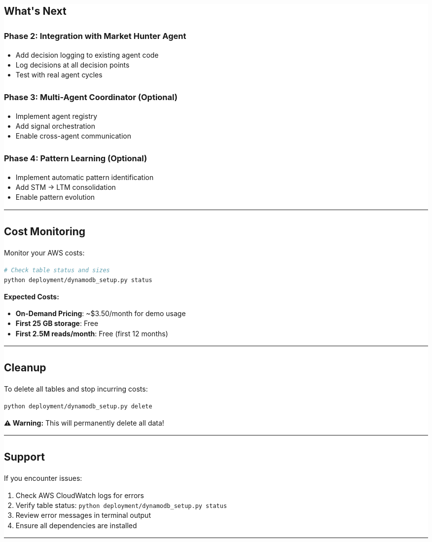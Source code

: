 
## What's Next

### Phase 2: Integration with Market Hunter Agent
- Add decision logging to existing agent code
- Log decisions at all decision points
- Test with real agent cycles

### Phase 3: Multi-Agent Coordinator (Optional)
- Implement agent registry
- Add signal orchestration
- Enable cross-agent communication

### Phase 4: Pattern Learning (Optional)
- Implement automatic pattern identification
- Add STM → LTM consolidation
- Enable pattern evolution

---

## Cost Monitoring

Monitor your AWS costs:

```bash
# Check table status and sizes
python deployment/dynamodb_setup.py status
```

**Expected Costs:**
- **On-Demand Pricing**: ~$3.50/month for demo usage
- **First 25 GB storage**: Free
- **First 2.5M reads/month**: Free (first 12 months)

---

## Cleanup

To delete all tables and stop incurring costs:

```bash
python deployment/dynamodb_setup.py delete
```

**⚠️ Warning:** This will permanently delete all data!

---

## Support

If you encounter issues:

1. Check AWS CloudWatch logs for errors
2. Verify table status: `python deployment/dynamodb_setup.py status`
3. Review error messages in terminal output
4. Ensure all dependencies are installed

---